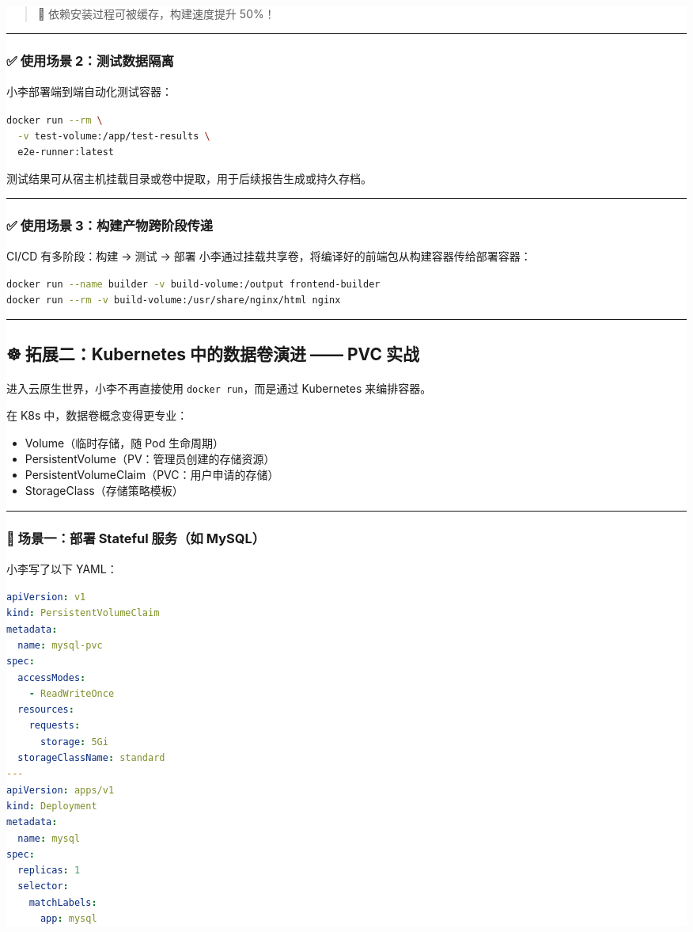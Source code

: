 > 🔁 依赖安装过程可被缓存，构建速度提升 50%！

---

### ✅ 使用场景 2：测试数据隔离

小李部署端到端自动化测试容器：

```bash
docker run --rm \
  -v test-volume:/app/test-results \
  e2e-runner:latest
```

测试结果可从宿主机挂载目录或卷中提取，用于后续报告生成或持久存档。

---

### ✅ 使用场景 3：构建产物跨阶段传递

CI/CD 有多阶段：构建 → 测试 → 部署
小李通过挂载共享卷，将编译好的前端包从构建容器传给部署容器：

```bash
docker run --name builder -v build-volume:/output frontend-builder
docker run --rm -v build-volume:/usr/share/nginx/html nginx
```

---

## ☸️ 拓展二：Kubernetes 中的数据卷演进 —— PVC 实战

进入云原生世界，小李不再直接使用 `docker run`，而是通过 Kubernetes 来编排容器。

在 K8s 中，数据卷概念变得更专业：

- Volume（临时存储，随 Pod 生命周期）
- PersistentVolume（PV：管理员创建的存储资源）
- PersistentVolumeClaim（PVC：用户申请的存储）
- StorageClass（存储策略模板）

---

### 🔐 场景一：部署 Stateful 服务（如 MySQL）

小李写了以下 YAML：

```yaml
apiVersion: v1
kind: PersistentVolumeClaim
metadata:
  name: mysql-pvc
spec:
  accessModes:
    - ReadWriteOnce
  resources:
    requests:
      storage: 5Gi
  storageClassName: standard
---
apiVersion: apps/v1
kind: Deployment
metadata:
  name: mysql
spec:
  replicas: 1
  selector:
    matchLabels:
      app: mysql
```